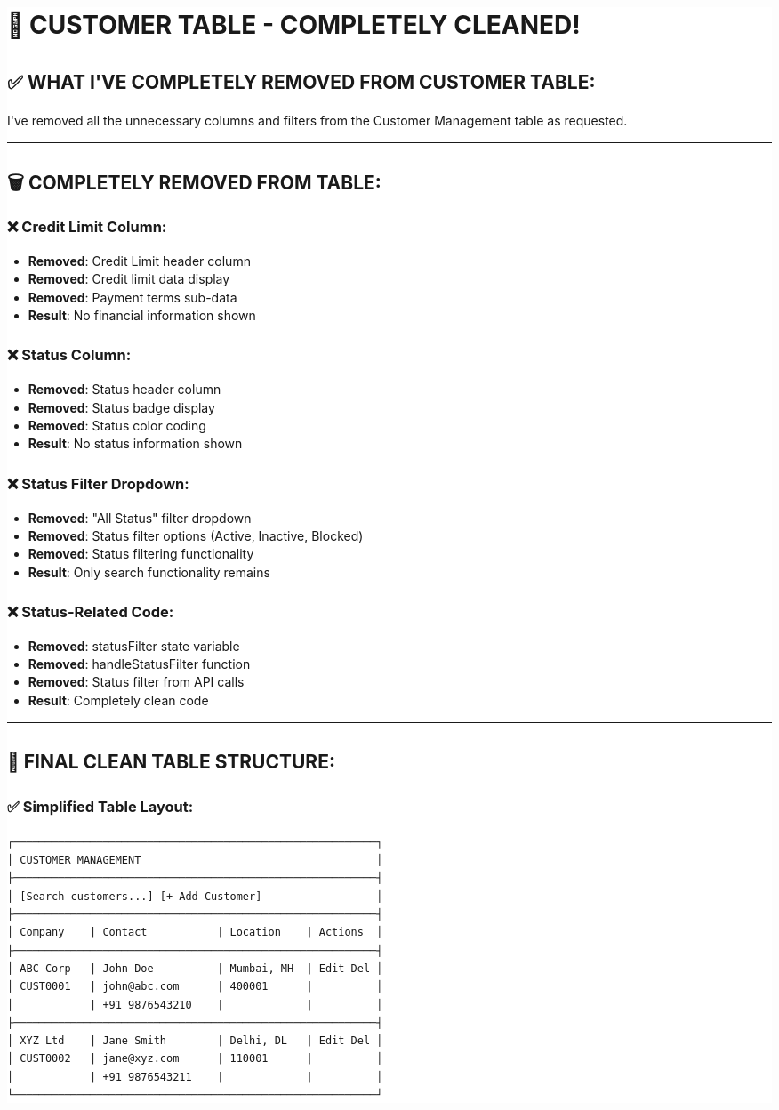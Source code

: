 # 🧹 **CUSTOMER TABLE - COMPLETELY CLEANED!**

## ✅ **WHAT I'VE COMPLETELY REMOVED FROM CUSTOMER TABLE:**

I've removed all the unnecessary columns and filters from the Customer Management table as requested.

---

## 🗑️ **COMPLETELY REMOVED FROM TABLE:**

### **❌ Credit Limit Column:**
- **Removed**: Credit Limit header column
- **Removed**: Credit limit data display
- **Removed**: Payment terms sub-data
- **Result**: No financial information shown

### **❌ Status Column:**
- **Removed**: Status header column
- **Removed**: Status badge display
- **Removed**: Status color coding
- **Result**: No status information shown

### **❌ Status Filter Dropdown:**
- **Removed**: "All Status" filter dropdown
- **Removed**: Status filter options (Active, Inactive, Blocked)
- **Removed**: Status filtering functionality
- **Result**: Only search functionality remains

### **❌ Status-Related Code:**
- **Removed**: statusFilter state variable
- **Removed**: handleStatusFilter function
- **Removed**: Status filter from API calls
- **Result**: Completely clean code

---

## 🎨 **FINAL CLEAN TABLE STRUCTURE:**

### **✅ Simplified Table Layout:**
```
┌─────────────────────────────────────────────────────────┐
│ CUSTOMER MANAGEMENT                                     │
├─────────────────────────────────────────────────────────┤
│ [Search customers...] [+ Add Customer]                  │
├─────────────────────────────────────────────────────────┤
│ Company    | Contact           | Location    | Actions  │
├─────────────────────────────────────────────────────────┤
│ ABC Corp   | John Doe          | Mumbai, MH  | Edit Del │
│ CUST0001   | john@abc.com      | 400001      |          │
│            | +91 9876543210    |             |          │
├─────────────────────────────────────────────────────────┤
│ XYZ Ltd    | Jane Smith        | Delhi, DL   | Edit Del │
│ CUST0002   | jane@xyz.com      | 110001      |          │
│            | +91 9876543211    |             |          │
└─────────────────────────────────────────────────────────┘
```
